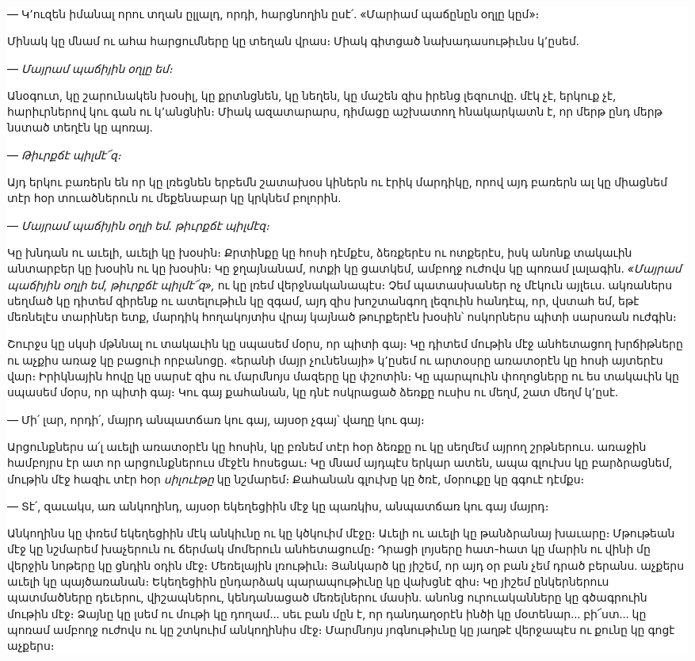— Կ՚ուզեն իմանալ որու տղան ըլլալդ, որդի, հարցնողին ըսէ՛. «Մարիամ պաճընըն օղլը կըմ»։

Մինակ կը մնամ ու ահա հարցումները կը տեղան վրաս։ Միակ գիտցած նախադասութիւնս կ՚ըսեմ.

— _Մայրամ պաճիյին օղլը եմ։_ 

Անօգուտ, կը շարունակեն խօսիլ, կը քրտնցնեն, կը նեղեն, կը մաշեն զիս իրենց լեզուովը. մէկ չէ, երկուք չէ, հարիւրներով կու գան ու կ՚անցնին։ Միակ ազատարարս, դիմացը աշխատող հնակարկատն է, որ մերթ ընդ մերթ նստած տեղէն կը պոռայ.

— _Թիւրքճէ պիլմէ՜զ։_ 

Այդ երկու բառերն են որ կը լռեցնեն երբեմն շատախօս կիներն ու էրիկ մարդիկը, որով այդ բառերն ալ կը միացնեմ տէր հօր տուածներուն ու մեքենաբար կը կրկնեմ բոլորին.

— _Մայրամ պաճիյին օղլի եմ. թիւրքճէ պիլմէզ։_ 

Կը խնդան ու աւելի, աւելի կը խօսին։ Քրտինքը կը հոսի դէմքէս, ձեռքերէս ու ոտքերէս, իսկ անոնք տակաւին անտարբեր կը խօսին ու կը խօսին։ Կը ջղայնանամ, ոտքի կը ցատկեմ, ամբողջ ուժովս կը պոռամ լալագին. _«Մայրամ պաճիյին օղլի եմ, թիւրքճէ պիլմէ՜զ»,_ ու կը լռեմ վերջնականապէս։ Չեմ պատասխաներ ոչ մէկուն այլեւս. ակռաներս սեղմած կը դիտեմ զիրենք ու ատելութիւն կը զգամ, այդ զիս խոշտանգող լեզուին հանդէպ, որ, վստահ եմ, եթէ մեռնելէս տարիներ ետք, մարդիկ հողակոյտիս վրայ կայնած թուրքերէն խօսին՝ ոսկորներս պիտի սարսռան ուժգին։

Շուրջս կը սկսի մթննալ ու տակաւին կը սպասեմ մօրս, որ պիտի գայ։ Կը դիտեմ մութին մէջ անհետացող խրճիթները ու աչքիս առաջ կը բացուի որբանոցը. «երանի մայր չունենայի» կ՚ըսեմ ու արտօսրը առատօրէն կը հոսի այտերէս վար։ Իրիկնային հովը կը սարսէ զիս ու մարմնոյս մազերը կը փշոտին։ Կը պարպուին փողոցները ու ես տակաւին կը սպասեմ մօրս, որ պիտի գայ։ Կու գայ քահանան, կը դնէ ոսկրացած ձեռքը ուսիս ու մեղմ, շատ մեղմ կ՚ըսէ.

— Մի՛ լար, որդի՛, մայրդ անպատճառ կու գայ, այսօր չգայ՝ վաղը կու գայ։

Արցունքներս ա՛լ աւելի առատօրէն կը հոսին, կը բռնեմ տէր հօր ձեռքը ու կը սեղմեմ այրող շրթներուս. առաջին համբոյրս էր ատ որ արցունքներուս մէջէն հոսեցաւ։ Կը մնամ այդպէս երկար ատեն, ապա գլուխս կը բարձրացնեմ, մութին մէջ հազիւ տէր հօր _սիլուէթը_ կը նշմարեմ։ Քահանան գլուխը կը ծռէ, մօրուքը կը գգուէ դէմքս։

— Տէ՛, զաւակս, առ անկողինդ, այսօր եկեղեցիին մէջ կը պառկիս, անպատճառ կու գայ մայրդ։

Անկողինս կը փռեմ եկեղեցիին մէկ անկիւնը ու կը կծկուիմ մէջը։ Աւելի ու աւելի կը թանձրանայ խաւարը։ Մթութեան մէջ կը նշմարեմ խաչերուն ու ճերմակ մոմերուն անհետացումը։ Դրացի լոյսերը հատ-հատ կը մարին ու վինի մը վերջին նոթերը կը ցնդին օդին մէջ։ Մեռելային լռութիւն։ Յանկարծ կը յիշեմ, որ այդ օր բան չեմ դրած բերանս. աչքերս աւելի կը պայծառանան։ Եկեղեցիին ընդարձակ պարապութիւնը կը վախցնէ զիս։ Կը յիշեմ ընկերներուս պատմածները դեւերու, վիշապներու, կենդանացած մեռելներու մասին. անոնց ուրուականները կը գծագրուին մութին մէջ։ Ձայնը կը լսեմ ու մութի կը դողամ… սեւ բան մըն է, որ դանդաղօրէն ինծի կը մօտենար… բի՜ստ… կը պոռամ ամբողջ ուժովս ու կը շտկուիմ անկողինիս մէջ։ Մարմնոյս յոգնութիւնը կը յաղթէ վերջապէս ու քունը կը գոցէ աչքերս։
